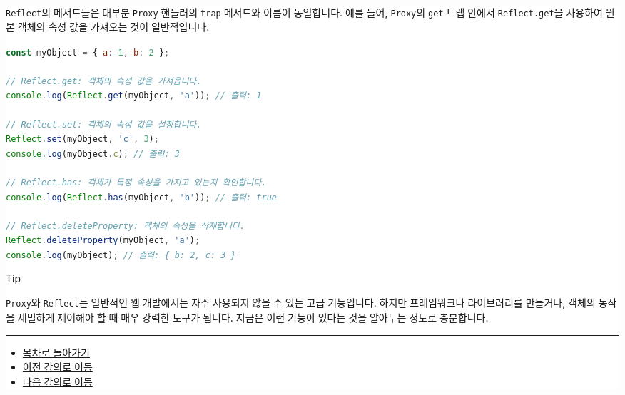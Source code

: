 `Reflect`의 메서드들은 대부분 `Proxy` 핸들러의 `trap` 메서드와 이름이 동일합니다. 예를 들어, `Proxy`의 `get` 트랩 안에서 `Reflect.get`을 사용하여 원본 객체의 속성 값을 가져오는 것이 일반적입니다.

```javascript
const myObject = { a: 1, b: 2 };

// Reflect.get: 객체의 속성 값을 가져옵니다.
console.log(Reflect.get(myObject, 'a')); // 출력: 1

// Reflect.set: 객체의 속성 값을 설정합니다.
Reflect.set(myObject, 'c', 3);
console.log(myObject.c); // 출력: 3

// Reflect.has: 객체가 특정 속성을 가지고 있는지 확인합니다.
console.log(Reflect.has(myObject, 'b')); // 출력: true

// Reflect.deleteProperty: 객체의 속성을 삭제합니다.
Reflect.deleteProperty(myObject, 'a');
console.log(myObject); // 출력: { b: 2, c: 3 }
```

> [!TIP]
> `Proxy`와 `Reflect`는 일반적인 웹 개발에서는 자주 사용되지 않을 수 있는 고급 기능입니다. 하지만 프레임워크나 라이브러리를 만들거나, 객체의 동작을 세밀하게 제어해야 할 때 매우 강력한 도구가 됩니다. 지금은 이런 기능이 있다는 것을 알아두는 정도로 충분합니다.

---

- [목차로 돌아가기](../README.md)
- [이전 강의로 이동](10-ES6-Async-Patterns.md)
- [다음 강의로 이동](12-Browser-JavaScript.md) 